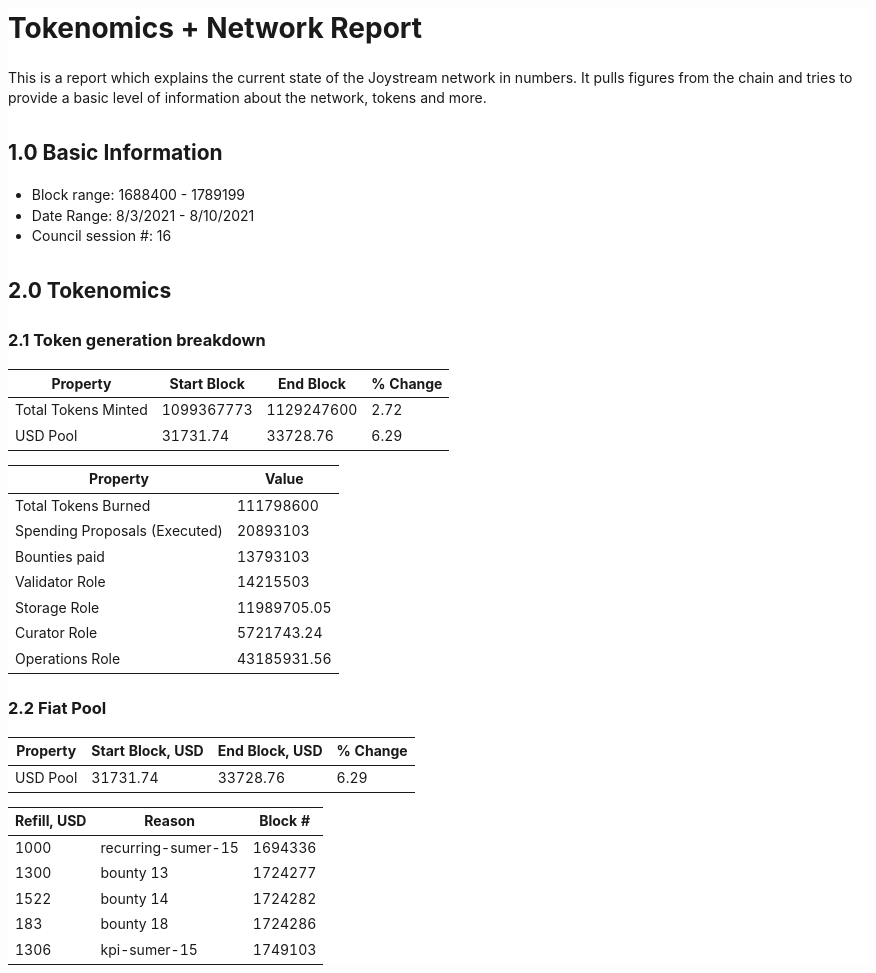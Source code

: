 # Tokenomics + Network Report
This is a report which explains the current state of the Joystream network in numbers. It pulls figures from the chain and tries to provide a basic level of information about the network, tokens and more. 

## 1.0 Basic Information
* Block range: 1688400 - 1789199
* Date Range: 8/3/2021 - 8/10/2021
* Council session #: 16

## 2.0 Tokenomics
### 2.1 Token generation breakdown
| Property            | Start Block | End Block | % Change |
|---------------------|--------------|--------------|----------|
| Total Tokens Minted |  1099367773 | 1129247600 | 2.72 |
| USD Pool |  31731.74 | 33728.76 | 6.29 |

| Property            | Value        |
|---------------------|--------------|
| Total Tokens Burned | 111798600 |
| Spending Proposals (Executed) | 20893103 |
| Bounties paid       | 13793103 |
| Validator Role      | 14215503 |
| Storage Role        | 11989705.05 |
| Curator Role        | 5721743.24 |
| Operations Role     | 43185931.56 |

### 2.2 Fiat Pool
| Property            | Start Block, USD | End Block, USD | % Change |
|---------------------|--------------|--------------|----------|
| USD Pool | 31731.74 | 33728.76 | 6.29 |

| Refill, USD | Reason | Block # |
|---------------------|--------------|--------------|
| 1000 | recurring-sumer-15 | 1694336 |
| 1300 | bounty 13 | 1724277 |
| 1522 | bounty 14 | 1724282 |
| 183 | bounty 18 | 1724286 |
| 1306 | kpi-sumer-15 | 1749103 |
